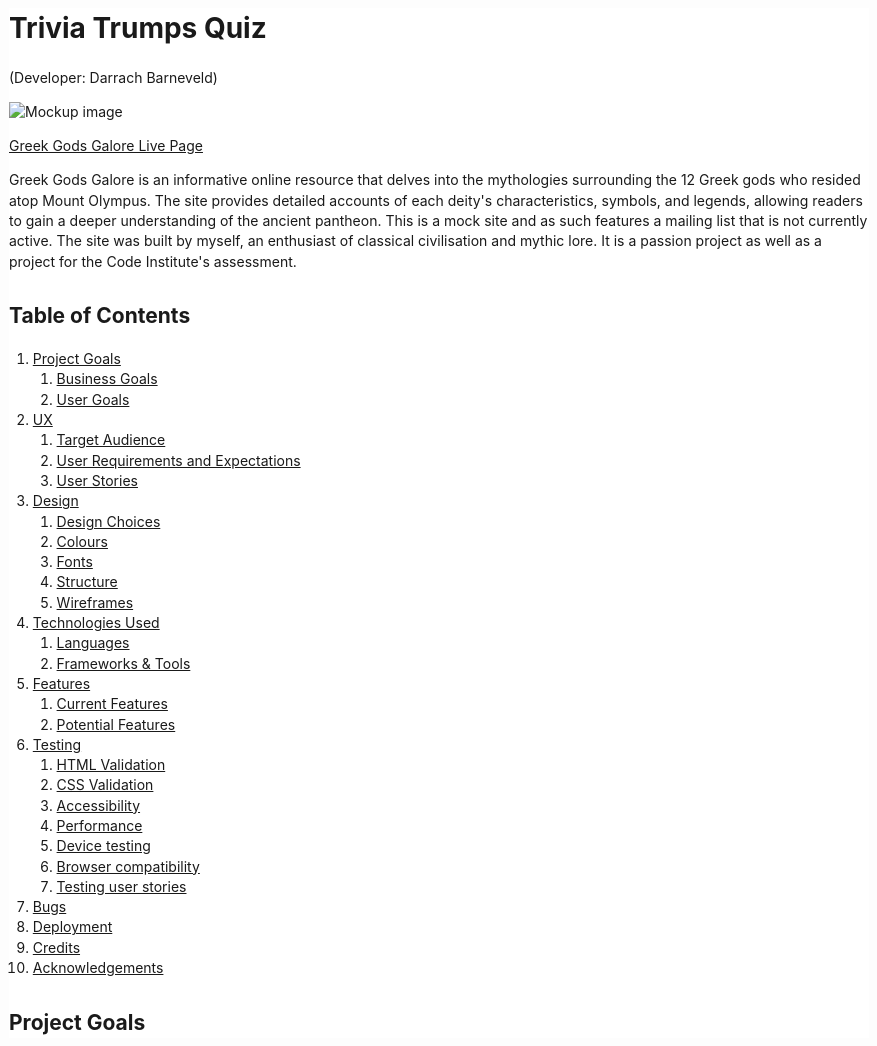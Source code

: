 # Trivia Trumps Quiz

(Developer: Darrach Barneveld)

![Mockup image](documentation/responsive-design-screenshot.webp)

[Greek Gods Galore Live Page](https://darrachbarneveld.github.io/Project-1-Code-Institute/)

Greek Gods Galore is an informative online resource that delves into the mythologies surrounding the 12 Greek gods who resided atop Mount Olympus. The site provides detailed accounts of each deity's characteristics, symbols, and legends, allowing readers to gain a deeper understanding of the ancient pantheon. This is a mock site and as such features a mailing list that is not currently active. The site was built by myself, an enthusiast of classical civilisation and mythic lore. It is a passion project as well as a project for the Code Institute's assessment.

## Table of Contents

1. [Project Goals](#project-goals)
   1. [Business Goals](#business-goals)
   2. [User Goals](#user-goals)
2. [UX](#UX)
   1. [Target Audience](#target-audience)
   2. [User Requirements and Expectations](#user-requirements-and-expectations)
   3. [User Stories](#user-stories)
3. [Design](#design)
   1. [Design Choices](#design-choices)
   2. [Colours](#colours)
   3. [Fonts](#fonts)
   4. [Structure](#structure)
   5. [Wireframes](#wireframes)
4. [Technologies Used](#technologies-used)
   1. [Languages](#languages)
   2. [Frameworks & Tools](#frameworks--tools)
5. [Features](#features)
   1. [Current Features](#current-features)
   2. [Potential Features](#potential-features)
6. [Testing](#testing)
   1. [HTML Validation](#HTML-validation)
   2. [CSS Validation](#CSS-validation)
   3. [Accessibility](#accessibility)
   4. [Performance](#performance)
   5. [Device testing](#device-testing)
   6. [Browser compatibility](#browser-compatability)
   7. [Testing user stories](#testing-user-stories)
7. [Bugs](#Bugs)
8. [Deployment](#deployment)
9. [Credits](#credits)
10. [Acknowledgements](#acknowledgements)

## Project Goals

